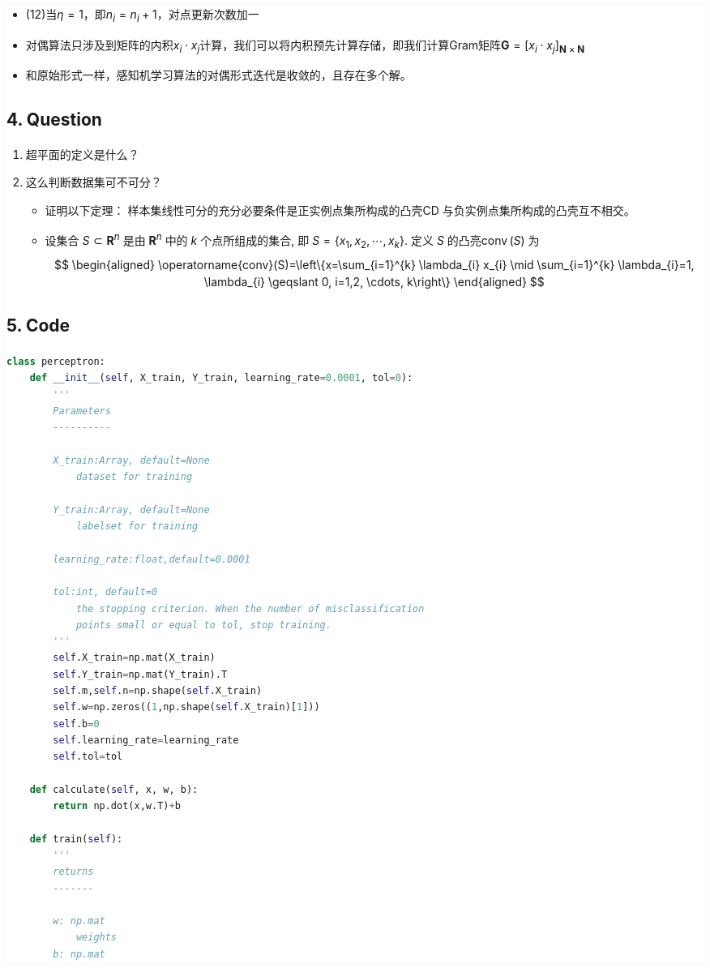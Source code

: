 - (12)当$\eta=1$，即$n_i=n_i+1$，对点更新次数加一
- 对偶算法只涉及到矩阵的内积$x_i\cdot x_j$计算，我们可以将内积预先计算存储，即我们计算Gram矩阵$\mathbf{G}=[x_i \cdot x_j]_{\mathbf{N}\times\mathbf{N}}$

- 和原始形式一样，感知机学习算法的对偶形式迭代是收敛的，且存在多个解。



## 4. Question

1. 超平面的定义是什么？

2. 这么判断数据集可不可分？

   - 证明以下定理： 样本集线性可分的充分必要条件是正实例点集所构成的凸壳CD 与负实例点集所构成的凸壳互不相交。

   - 设集合 $S \subset \mathbf{R}^{n}$ 是由 $\mathbf{R}^{n}$ 中的 $k$ 个点所组成的集合, 即 $S=\left\{x_{1}, x_{2}, \cdots, x_{k}\right\} .$ 定义 $S$ 的凸亮$\operatorname{conv}(S)$ 为
     $$
     \begin{aligned}
     \operatorname{conv}(S)=\left\{x=\sum_{i=1}^{k} \lambda_{i} x_{i} \mid \sum_{i=1}^{k} \lambda_{i}=1, \lambda_{i} \geqslant 0, i=1,2, \cdots, k\right\}
     \end{aligned}
     $$



## 5. Code

```python
class perceptron:
    def __init__(self, X_train, Y_train, learning_rate=0.0001, tol=0):
        '''
        Parameters
        ----------
        
        X_train:Array, default=None
            dataset for training
        
        Y_train:Array, default=None
            labelset for training
        
        learning_rate:float,default=0.0001
        
        tol:int, default=0
            the stopping criterion. When the number of misclassification 
            points small or equal to tol, stop training.
        '''
        self.X_train=np.mat(X_train)
        self.Y_train=np.mat(Y_train).T
        self.m,self.n=np.shape(self.X_train)
        self.w=np.zeros((1,np.shape(self.X_train)[1]))
        self.b=0
        self.learning_rate=learning_rate
        self.tol=tol
        
    def calculate(self, x, w, b):
        return np.dot(x,w.T)+b
    
    def train(self):
        '''
        returns
        -------
        
        w: np.mat
            weights
        b: np.mat
```
